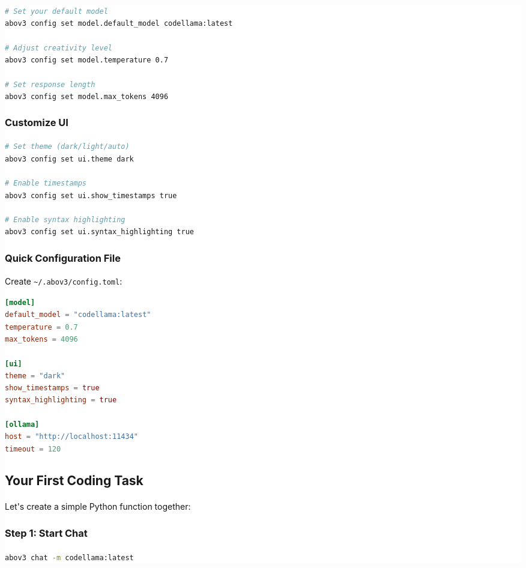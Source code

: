 ```bash
# Set your default model
abov3 config set model.default_model codellama:latest

# Adjust creativity level
abov3 config set model.temperature 0.7

# Set response length
abov3 config set model.max_tokens 4096
```

### Customize UI

```bash
# Set theme (dark/light/auto)
abov3 config set ui.theme dark

# Enable timestamps
abov3 config set ui.show_timestamps true

# Enable syntax highlighting
abov3 config set ui.syntax_highlighting true
```

### Quick Configuration File

Create `~/.abov3/config.toml`:

```toml
[model]
default_model = "codellama:latest"
temperature = 0.7
max_tokens = 4096

[ui]
theme = "dark"
show_timestamps = true
syntax_highlighting = true

[ollama]
host = "http://localhost:11434"
timeout = 120
```

## Your First Coding Task

Let's create a simple Python function together:

### Step 1: Start Chat

```bash
abov3 chat -m codellama:latest
```
